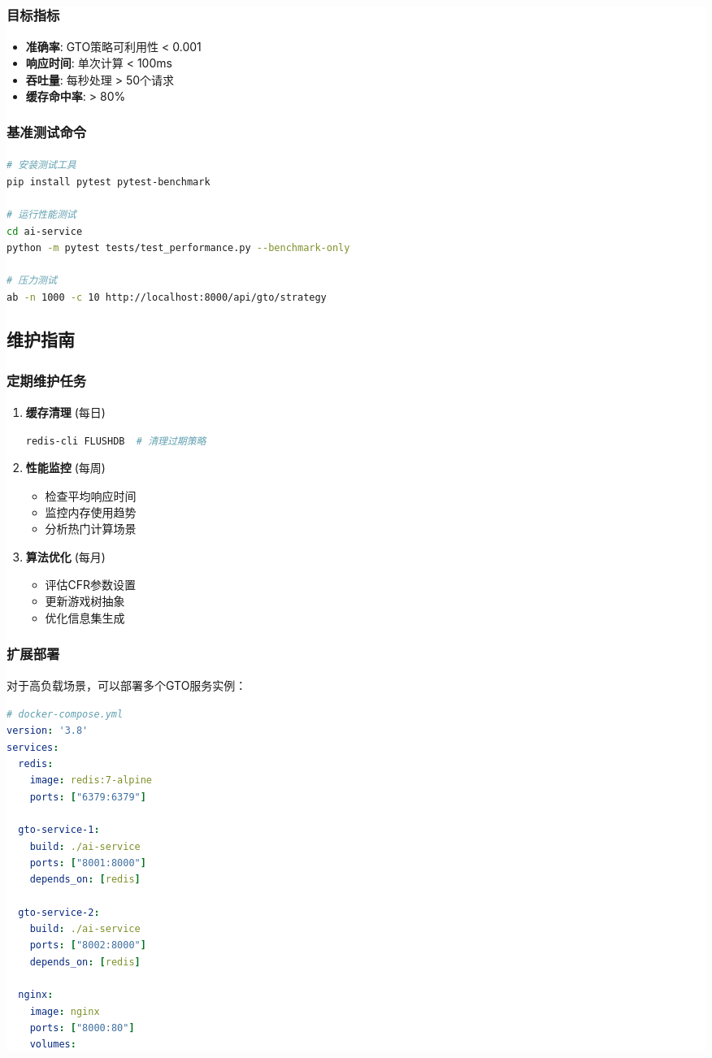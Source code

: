 ### 目标指标

- **准确率**: GTO策略可利用性 < 0.001
- **响应时间**: 单次计算 < 100ms
- **吞吐量**: 每秒处理 > 50个请求
- **缓存命中率**: > 80%

### 基准测试命令

```bash
# 安装测试工具
pip install pytest pytest-benchmark

# 运行性能测试
cd ai-service
python -m pytest tests/test_performance.py --benchmark-only

# 压力测试
ab -n 1000 -c 10 http://localhost:8000/api/gto/strategy
```

## 维护指南

### 定期维护任务

1. **缓存清理** (每日)
   ```bash
   redis-cli FLUSHDB  # 清理过期策略
   ```

2. **性能监控** (每周)
   - 检查平均响应时间
   - 监控内存使用趋势
   - 分析热门计算场景

3. **算法优化** (每月)
   - 评估CFR参数设置
   - 更新游戏树抽象
   - 优化信息集生成

### 扩展部署

对于高负载场景，可以部署多个GTO服务实例：

```yaml
# docker-compose.yml
version: '3.8'
services:
  redis:
    image: redis:7-alpine
    ports: ["6379:6379"]
  
  gto-service-1:
    build: ./ai-service
    ports: ["8001:8000"]
    depends_on: [redis]
  
  gto-service-2:
    build: ./ai-service  
    ports: ["8002:8000"]
    depends_on: [redis]
    
  nginx:
    image: nginx
    ports: ["8000:80"]
    volumes:
```